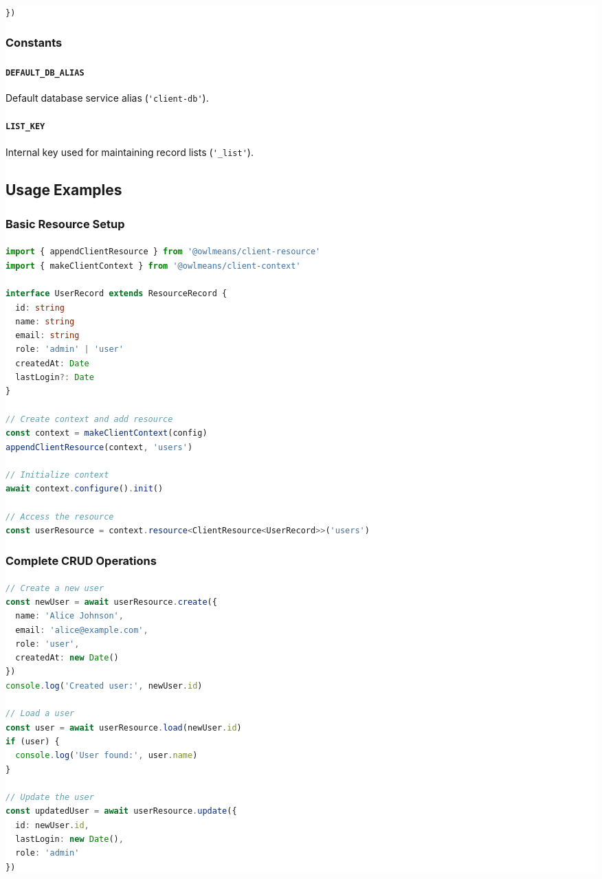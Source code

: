 ```typescript
})
```

### Constants

#### `DEFAULT_DB_ALIAS`
Default database service alias (`'client-db'`).

#### `LIST_KEY`
Internal key used for maintaining record lists (`'_list'`).

## Usage Examples

### Basic Resource Setup

```typescript
import { appendClientResource } from '@owlmeans/client-resource'
import { makeClientContext } from '@owlmeans/client-context'

interface UserRecord extends ResourceRecord {
  id: string
  name: string
  email: string
  role: 'admin' | 'user'
  createdAt: Date
  lastLogin?: Date
}

// Create context and add resource
const context = makeClientContext(config)
appendClientResource(context, 'users')

// Initialize context
await context.configure().init()

// Access the resource
const userResource = context.resource<ClientResource<UserRecord>>('users')
```

### Complete CRUD Operations

```typescript
// Create a new user
const newUser = await userResource.create({
  name: 'Alice Johnson',
  email: 'alice@example.com',
  role: 'user',
  createdAt: new Date()
})
console.log('Created user:', newUser.id)

// Load a user
const user = await userResource.load(newUser.id)
if (user) {
  console.log('User found:', user.name)
}

// Update the user
const updatedUser = await userResource.update({
  id: newUser.id,
  lastLogin: new Date(),
  role: 'admin'
})
```